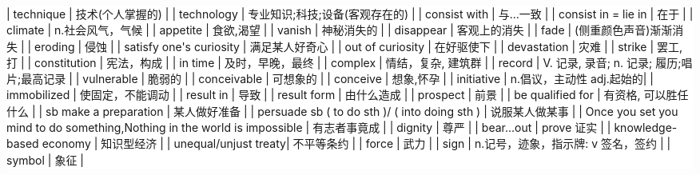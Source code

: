 | technique | 技术(个人掌握的) |
| technology | 专业知识;科技;设备(客观存在的) |
| consist with | 与...一致 |
| consist in = lie in     | 在于                          |
| climate                 | n.社会风气，气候              |
| appetite                | 食欲,渴望                     |
| vanish                  | 神秘消失的                    |
| disappear               | 客观上的消失                  |
| fade                    | (侧重颜色声音)渐渐消失        |
| eroding                 | 侵蚀                          |
| satisfy one's curiosity | 满足某人好奇心                |
| out of curiosity        | 在好驱使下                    |
| devastation             | 灾难                          |
| strike                  | 罢工,打                       |
| constitution            | 宪法，构成                    |
| in time                 | 及时，早晚，最终              |
| complex                 | 情结，复杂, 建筑群            |
| record | V. 记录, 录音; n. 记录; 履历;唱片;最高记录 |
| vulnerable | 脆弱的 |
| conceivable | 可想象的 |
| conceive | 想象,怀孕 |
| initiative | n.倡议，主动性 adj.起始的|
| immobilized | 使固定，不能调动 |
| result in  | 导致 |
| result form | 由什么造成 |
| prospect | 前景 |
| be qualified for  | 有资格, 可以胜任什么 |
| sb make a preparation | 某人做好准备 |
| persuade sb ( to do sth )/ ( into doing sth ) | 说服某人做某事 |
| Once you set you mind to do something,Nothing in the world is impossible | 有志者事竟成 |
| dignity | 尊严 |
| bear...out | prove 证实 |
| knowledge-based economy | 知识型经济 |
| unequal/unjust treaty| 不平等条约 |
| force | 武力 |
| sign | n.记号，迹象，指示牌: v 签名，签约 |
| symbol | 象征 |
